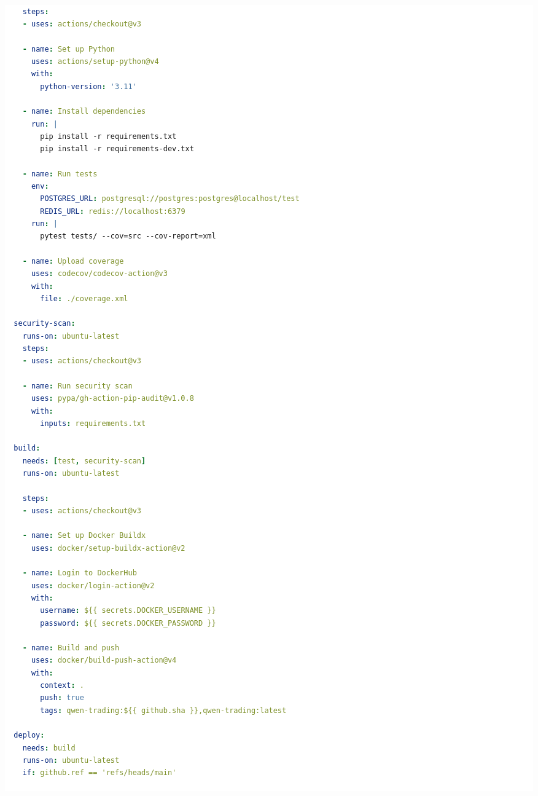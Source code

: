 ```yaml
    steps:
    - uses: actions/checkout@v3
    
    - name: Set up Python
      uses: actions/setup-python@v4
      with:
        python-version: '3.11'
    
    - name: Install dependencies
      run: |
        pip install -r requirements.txt
        pip install -r requirements-dev.txt
    
    - name: Run tests
      env:
        POSTGRES_URL: postgresql://postgres:postgres@localhost/test
        REDIS_URL: redis://localhost:6379
      run: |
        pytest tests/ --cov=src --cov-report=xml
    
    - name: Upload coverage
      uses: codecov/codecov-action@v3
      with:
        file: ./coverage.xml

  security-scan:
    runs-on: ubuntu-latest
    steps:
    - uses: actions/checkout@v3
    
    - name: Run security scan
      uses: pypa/gh-action-pip-audit@v1.0.8
      with:
        inputs: requirements.txt

  build:
    needs: [test, security-scan]
    runs-on: ubuntu-latest
    
    steps:
    - uses: actions/checkout@v3
    
    - name: Set up Docker Buildx
      uses: docker/setup-buildx-action@v2
    
    - name: Login to DockerHub
      uses: docker/login-action@v2
      with:
        username: ${{ secrets.DOCKER_USERNAME }}
        password: ${{ secrets.DOCKER_PASSWORD }}
    
    - name: Build and push
      uses: docker/build-push-action@v4
      with:
        context: .
        push: true
        tags: qwen-trading:${{ github.sha }},qwen-trading:latest

  deploy:
    needs: build
    runs-on: ubuntu-latest
    if: github.ref == 'refs/heads/main'
    
```